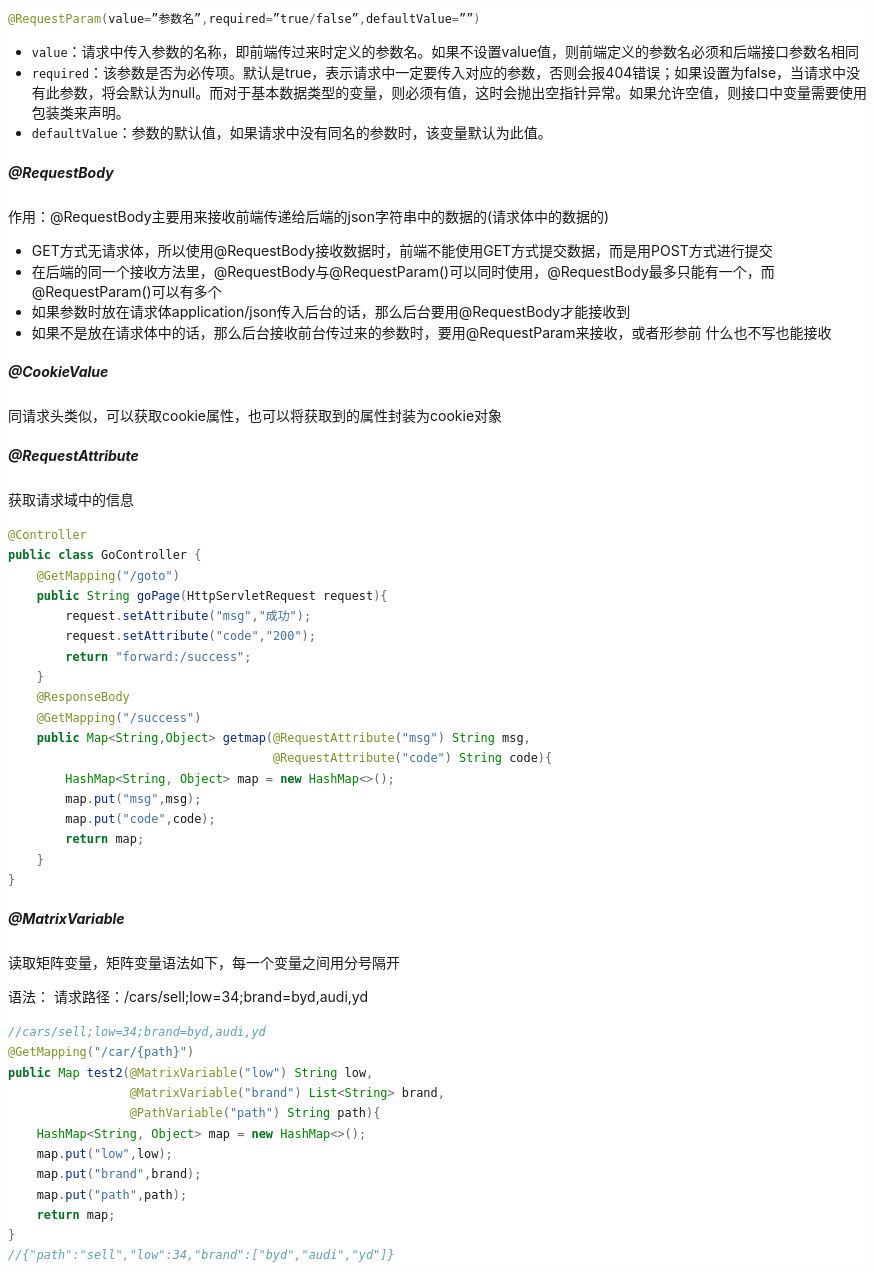 ```java
@RequestParam(value=”参数名”,required=”true/false”,defaultValue=””)
```

- `value`：请求中传入参数的名称，即前端传过来时定义的参数名。如果不设置value值，则前端定义的参数名必须和后端接口参数名相同
- `required`：该参数是否为必传项。默认是true，表示请求中一定要传入对应的参数，否则会报404错误；如果设置为false，当请求中没有此参数，将会默认为null。而对于基本数据类型的变量，则必须有值，这时会抛出空指针异常。如果允许空值，则接口中变量需要使用包装类来声明。
- `defaultValue`：参数的默认值，如果请求中没有同名的参数时，该变量默认为此值。

##### @RequestBody

作用：@RequestBody主要用来接收前端传递给后端的json字符串中的数据的(请求体中的数据的)

- GET方式无请求体，所以使用@RequestBody接收数据时，前端不能使用GET方式提交数据，而是用POST方式进行提交
- 在后端的同一个接收方法里，@RequestBody与@RequestParam()可以同时使用，@RequestBody最多只能有一个，而@RequestParam()可以有多个
- 如果参数时放在请求体application/json传入后台的话，那么后台要用@RequestBody才能接收到
- 如果不是放在请求体中的话，那么后台接收前台传过来的参数时，要用@RequestParam来接收，或者形参前 什么也不写也能接收

##### **@CookieValue**

同请求头类似，可以获取cookie属性，也可以将获取到的属性封装为cookie对象

##### **@RequestAttribute**

获取请求域中的信息

```java
@Controller
public class GoController {
    @GetMapping("/goto")
    public String goPage(HttpServletRequest request){
        request.setAttribute("msg","成功");
        request.setAttribute("code","200");
        return "forward:/success";
    }
    @ResponseBody
    @GetMapping("/success")
    public Map<String,Object> getmap(@RequestAttribute("msg") String msg,
                                     @RequestAttribute("code") String code){
        HashMap<String, Object> map = new HashMap<>();
        map.put("msg",msg);
        map.put("code",code);
        return map;
    }
}
```

##### **@MatrixVariable**

读取矩阵变量，矩阵变量语法如下，每一个变量之间用分号隔开

语法： 请求路径：/cars/sell;low=34;brand=byd,audi,yd

```java
//cars/sell;low=34;brand=byd,audi,yd
@GetMapping("/car/{path}")
public Map test2(@MatrixVariable("low") String low,
                 @MatrixVariable("brand") List<String> brand,
                 @PathVariable("path") String path){
    HashMap<String, Object> map = new HashMap<>();
    map.put("low",low);
    map.put("brand",brand);
    map.put("path",path);
    return map;
}
//{"path":"sell","low":34,"brand":["byd","audi","yd"]}
```
